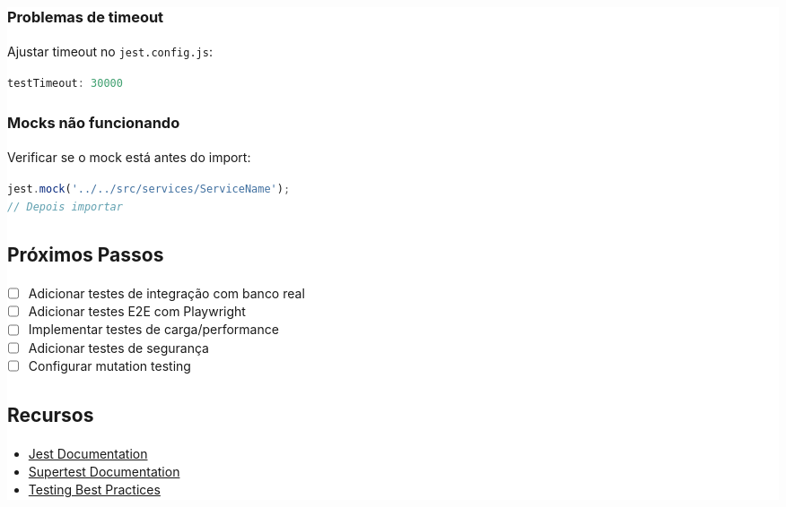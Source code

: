 ### Problemas de timeout
Ajustar timeout no `jest.config.js`:
```javascript
testTimeout: 30000
```

### Mocks não funcionando
Verificar se o mock está antes do import:
```typescript
jest.mock('../../src/services/ServiceName');
// Depois importar
```

## Próximos Passos

- [ ] Adicionar testes de integração com banco real
- [ ] Adicionar testes E2E com Playwright
- [ ] Implementar testes de carga/performance
- [ ] Adicionar testes de segurança
- [ ] Configurar mutation testing

## Recursos

- [Jest Documentation](https://jestjs.io/docs/getting-started)
- [Supertest Documentation](https://github.com/visionmedia/supertest)
- [Testing Best Practices](https://testingjavascript.com/)
